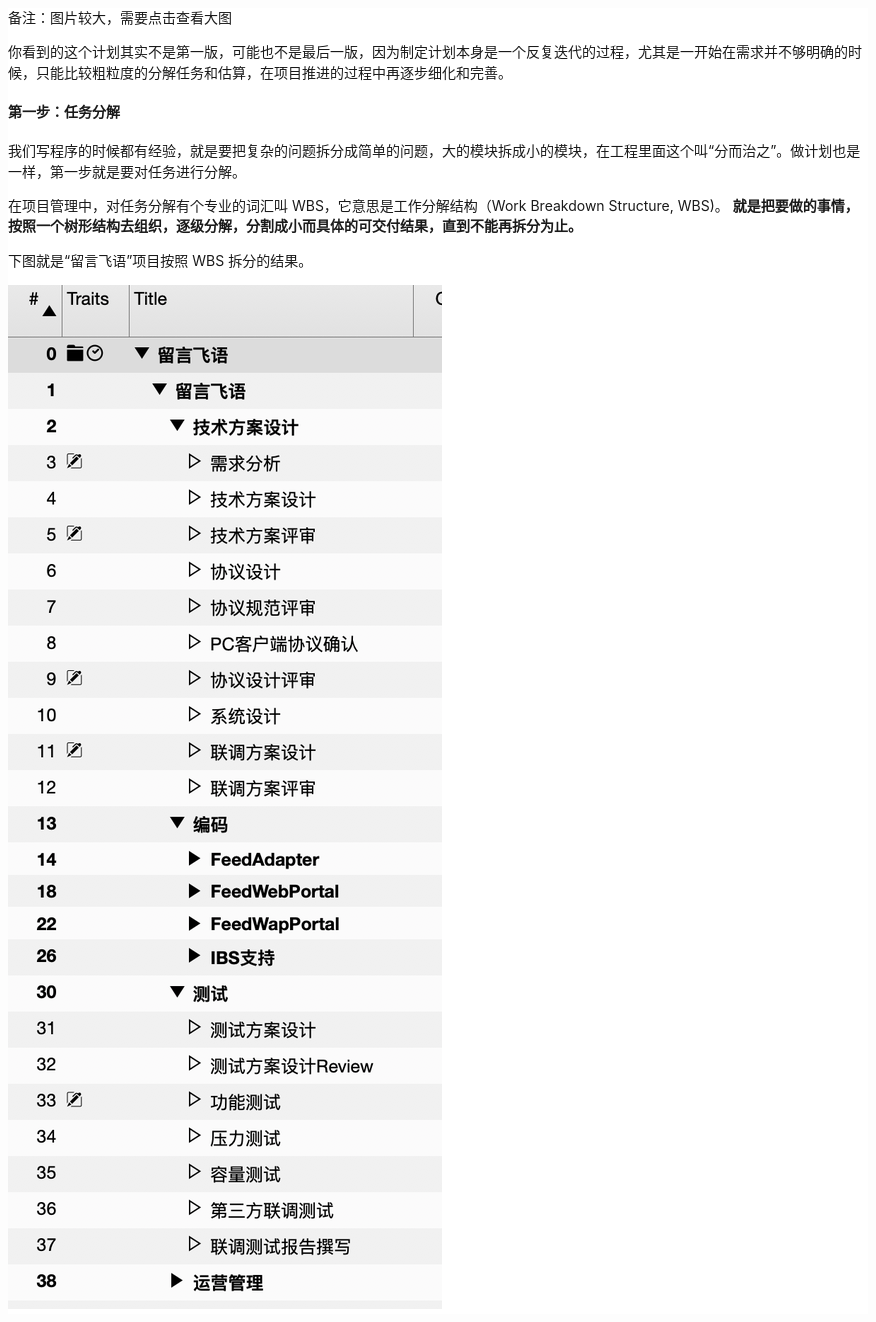 备注：图片较大，需要点击查看大图

你看到的这个计划其实不是第一版，可能也不是最后一版，因为制定计划本身是一个反复迭代的过程，尤其是一开始在需求并不够明确的时候，只能比较粗粒度的分解任务和估算，在项目推进的过程中再逐步细化和完善。

#### 第一步：任务分解

我们写程序的时候都有经验，就是要把复杂的问题拆分成简单的问题，大的模块拆成小的模块，在工程里面这个叫“分而治之”。做计划也是一样，第一步就是要对任务进行分解。

在项目管理中，对任务分解有个专业的词汇叫 WBS，它意思是工作分解结构（Work Breakdown Structure, WBS)。 **就是把要做的事情，按照一个树形结构去组织，逐级分解，分割成小而具体的可交付结果，直到不能再拆分为止。**

下图就是“留言飞语”项目按照 WBS 拆分的结果。

![img](assets/68d47122bef8af0c5f18c1497766c63d.png)
